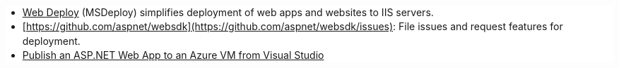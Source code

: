* [Web Deploy](https://www.iis.net/downloads/microsoft/web-deploy) (MSDeploy) simplifies deployment of web apps and websites to IIS servers.
* [https://github.com/aspnet/websdk](https://github.com/aspnet/websdk/issues): File issues and request features for deployment.
* [Publish an ASP.NET Web App to an Azure VM from Visual Studio](/azure/virtual-machines/windows/publish-web-app-from-visual-studio)
